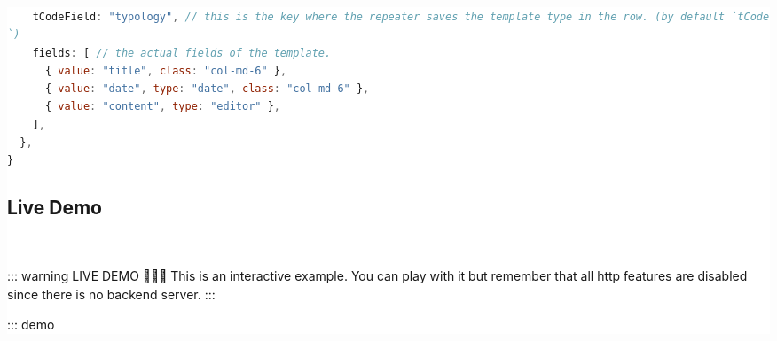 ```js
    tCodeField: "typology", // this is the key where the repeater saves the template type in the row. (by default `tCode`)
    fields: [ // the actual fields of the template.
      { value: "title", class: "col-md-6" },
      { value: "date", type: "date", class: "col-md-6" },
      { value: "content", type: "editor" },
    ],
  },
}
```

## Live Demo

<br>

::: warning LIVE DEMO 🎉🎉🎉
This is an interactive example. You can play with it but remember that all http features are disabled since there is no backend server.
:::


::: demo
<template>
  <v-app>
    <div class="d-flex justify-end"><ThemeToggle/></div>
    <div>
      <h3>Simple Repeater:</h3>
      <Repeater v-model="data1" :fields="fields1" label="Contents" sortable />
      <h4>Contents:</h4>
      <pre style="background-color: unset">{{ data1 }}</pre>
    </div>
    <div>
      <h3>Repeater with templates:</h3>
      <Repeater v-model="data2" :fields="fields2" label="Contents" sortable />
      <h4>Contents:</h4>
      <pre style="background-color: unset">{{ data2 }}</pre>
    </div>
    <div>
      <h3>Translatable Repeater:</h3>
      <DetailLangSwitch class="mb-4" v-model="currentLanguage" :langs="languages"/>
      <Repeater v-model="data3" :fields="fields1" :langs="languages" :currentLang="currentLanguage" label="Contents" sortable translatable />
      <h4>Contents:</h4>
      <pre style="background-color: unset">{{ data3 }}</pre>
    </div>
  </v-app>
</template>

<script>
export default {
  data() {
    return {
      data1: [],
      data2: [],
      data3: [],
      fields1: [
        { value: "sku", class: "col-md-6" },
        { value: "name", class: "col-md-6" },
      ],
      fields2: {
        template_1: [
          { value: "title", class: "col-md-6" },
          { value: "subtitle", class: "col-md-6" },
        ],
        template_2: {
